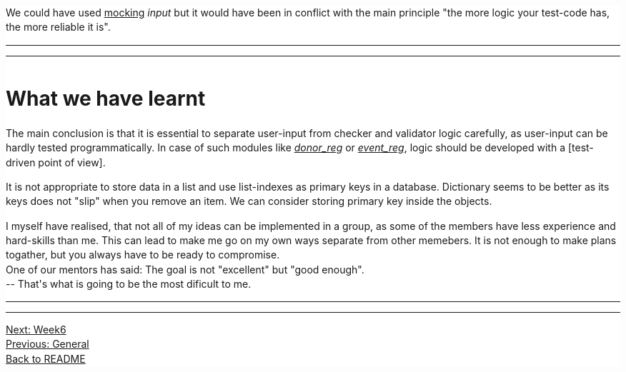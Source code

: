 We could have used [mocking](https://docs.python.org/3/library/unittest.mock.html?highlight=mock#module-unittest.mock) *input* but it would have been in conflict with the main principle "the more logic your test-code has, the more reliable it is".

----------------------------------------------
----------------------------------------------

# What we have learnt

The main conclusion is that it is essential to separate user-input from checker and validator logic carefully, as user-input can be hardly tested programmatically.
In case of such modules like [*donor_reg*](https://github.com/KoicsD/CharliesAngels/blob/Week5B/donor_reg.py) or [*event_reg*](event_reg.py), logic should be developed with a [test-driven point of view].

It is not appropriate to store data in a list and use list-indexes as primary keys in a database.
Dictionary seems to be better as its keys does not "slip" when you remove an item.
We can consider storing primary key inside the objects.

I myself have realised, that not all of my ideas can be implemented in a group, as some of the members have less experience and hard-skills than me.
This can lead to make me go on my own ways separate from other memebers.
It is not enough to make plans togather, but you always have to be ready to compromise.  
One of our mentors has said: The goal is not "excellent" but "good enough".  
-- That's what is going to be the most dificult to me.

----------------------------------------------
----------------------------------------------

[Next: Week6](OrdersWeek6.md)  
[Previous: General](InitialOrder.md)  
[Back to README](../README.md)
